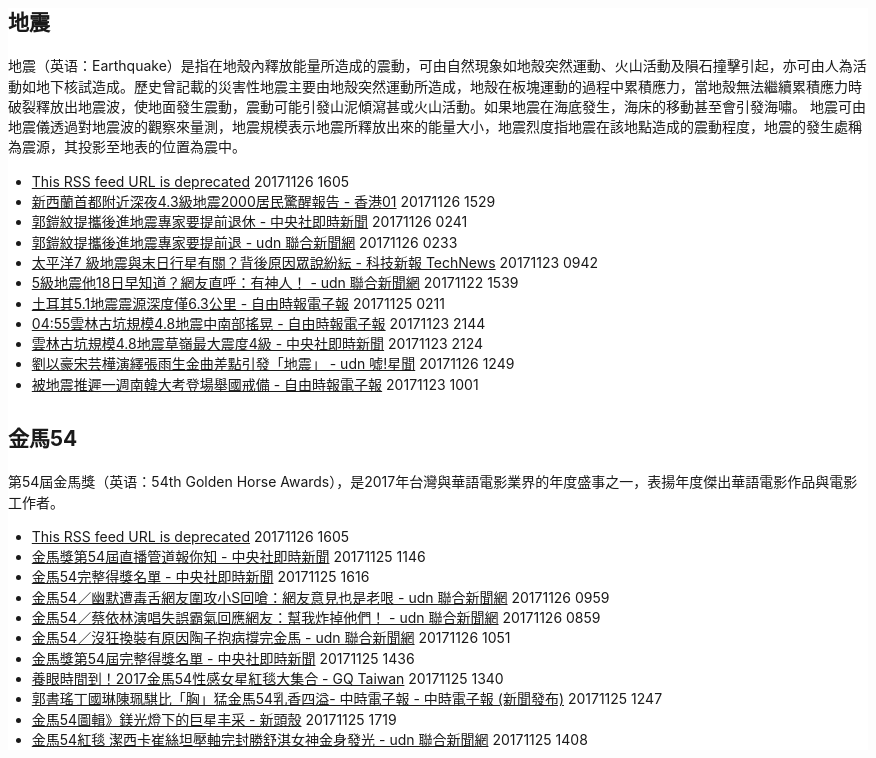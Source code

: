 ## 地震

地震（英语：Earthquake）是指在地殼內釋放能量所造成的震動，可由自然現象如地殼突然運動、火山活動及隕石撞擊引起，亦可由人為活動如地下核試造成。歷史曾記載的災害性地震主要由地殼突然運動所造成，地殼在板塊運動的過程中累積應力，當地殼無法繼續累積應力時破裂釋放出地震波，使地面發生震動，震動可能引發山泥傾瀉甚或火山活動。如果地震在海底發生，海床的移動甚至會引發海嘯。
地震可由地震儀透過對地震波的觀察來量測，地震規模表示地震所釋放出來的能量大小，地震烈度指地震在該地點造成的震動程度，地震的發生處稱為震源，其投影至地表的位置為震中。
- [This RSS feed URL is deprecated](0 "This RSS feed URL is deprecated") 20171126 1605
- [新西蘭首都附近深夜4.3級地震2000居民驚醒報告 - 香港01](https://www.hk01.com/%E5%9C%8B%E9%9A%9B/136651/%E6%96%B0%E8%A5%BF%E8%98%AD%E9%A6%96%E9%83%BD%E9%99%84%E8%BF%91%E6%B7%B1%E5%A4%9C4-3%E7%B4%9A%E5%9C%B0%E9%9C%87-2-000%E5%B1%85%E6%B0%91%E9%A9%9A%E9%86%92%E5%A0%B1%E5%91%8A "新西蘭首都附近深夜4.3級地震2000居民驚醒報告 - 香港01") 20171126 1529
- [郭鎧紋提攜後進地震專家要提前退休 - 中央社即時新聞](http://www.cna.com.tw/news/firstnews/201711260029-1.aspx "郭鎧紋提攜後進地震專家要提前退休 - 中央社即時新聞") 20171126 0241
- [郭鎧紋提攜後進地震專家要提前退 - udn 聯合新聞網](https://udn.com/news/story/7266/2840291 "郭鎧紋提攜後進地震專家要提前退 - udn 聯合新聞網") 20171126 0233
- [太平洋7 級地震與末日行星有關？背後原因眾說紛紜 - 科技新報 TechNews](https://technews.tw/2017/11/23/earthquake-causes/ "太平洋7 級地震與末日行星有關？背後原因眾說紛紜 - 科技新報 TechNews") 20171123 0942
- [5級地震他18日早知道？網友直呼：有神人！ - udn 聯合新聞網](https://udn.com/news/story/11651/2834597?from=udn-catelistnews_ch2 "5級地震他18日早知道？網友直呼：有神人！ - udn 聯合新聞網") 20171122 1539
- [土耳其5.1地震震源深度僅6.3公里 - 自由時報電子報](http://news.ltn.com.tw/news/world/breakingnews/2264199 "土耳其5.1地震震源深度僅6.3公里 - 自由時報電子報") 20171125 0211
- [04:55雲林古坑規模4.8地震中南部搖晃 - 自由時報電子報](http://news.ltn.com.tw/news/life/breakingnews/2263149 "04:55雲林古坑規模4.8地震中南部搖晃 - 自由時報電子報") 20171123 2144
- [雲林古坑規模4.8地震草嶺最大震度4級 - 中央社即時新聞](http://www.cna.com.tw/news/firstnews/201711240009-1.aspx "雲林古坑規模4.8地震草嶺最大震度4級 - 中央社即時新聞") 20171123 2124
- [劉以豪宋芸樺演繹張雨生金曲差點引發「地震」 - udn 噓!星聞](https://stars.udn.com/star/story/10092/2840997 "劉以豪宋芸樺演繹張雨生金曲差點引發「地震」 - udn 噓!星聞") 20171126 1249
- [被地震推遲一週南韓大考登場舉國戒備 - 自由時報電子報](http://news.ltn.com.tw/news/world/breakingnews/2262643 "被地震推遲一週南韓大考登場舉國戒備 - 自由時報電子報") 20171123 1001

## 金馬54

第54屆金馬獎（英语：54th Golden Horse Awards），是2017年台灣與華語電影業界的年度盛事之一，表揚年度傑出華語電影作品與電影工作者。
- [This RSS feed URL is deprecated](0 "This RSS feed URL is deprecated") 20171126 1605
- [金馬獎第54屆直播管道報你知 - 中央社即時新聞](http://www.cna.com.tw/news/firstnews/201711255006-1.aspx "金馬獎第54屆直播管道報你知 - 中央社即時新聞") 20171125 1146
- [金馬54完整得獎名單 - 中央社即時新聞](http://www.cna.com.tw/news/gpho/201711250011-1.aspx "金馬54完整得獎名單 - 中央社即時新聞") 20171125 1616
- [金馬54／幽默遭毒舌網友圍攻小S回嗆：網友意見也是老哏 - udn 聯合新聞網](https://stars.udn.com/star/story/10091/2840784 "金馬54／幽默遭毒舌網友圍攻小S回嗆：網友意見也是老哏 - udn 聯合新聞網") 20171126 0959
- [金馬54／蔡依林演唱失誤霸氣回應網友：幫我炸掉他們！ - udn 聯合新聞網](https://stars.udn.com/star/story/10092/2840725 "金馬54／蔡依林演唱失誤霸氣回應網友：幫我炸掉他們！ - udn 聯合新聞網") 20171126 0859
- [金馬54／沒狂換裝有原因陶子抱病撐完金馬 - udn 聯合新聞網](https://stars.udn.com/star/story/10091/2840828 "金馬54／沒狂換裝有原因陶子抱病撐完金馬 - udn 聯合新聞網") 20171126 1051
- [金馬獎第54屆完整得獎名單 - 中央社即時新聞](http://www.cna.com.tw/news/firstnews/201711255007-1.aspx "金馬獎第54屆完整得獎名單 - 中央社即時新聞") 20171125 1436
- [養眼時間到！2017金馬54性感女星紅毯大集合 - GQ Taiwan](https://www.gq.com.tw/entertainment/celebrities/content-34426.html "養眼時間到！2017金馬54性感女星紅毯大集合 - GQ Taiwan") 20171125 1340
- [郭書瑤丁國琳陳珮騏比「胸」猛金馬54乳香四溢- 中時電子報 - 中時電子報 (新聞發布)](http://www.chinatimes.com/realtimenews/20171125003572-260404 "郭書瑤丁國琳陳珮騏比「胸」猛金馬54乳香四溢- 中時電子報 - 中時電子報 (新聞發布)") 20171125 1247
- [金馬54圖輯》鎂光燈下的巨星丰采 - 新頭殼](https://newtalk.tw/news/view/2017-11-26/105021 "金馬54圖輯》鎂光燈下的巨星丰采 - 新頭殼") 20171125 1719
- [金馬54紅毯  潔西卡崔絲坦壓軸完封勝舒淇女神金身發光 - udn 聯合新聞網](https://udn.com/news/story/7270/2839805 "金馬54紅毯  潔西卡崔絲坦壓軸完封勝舒淇女神金身發光 - udn 聯合新聞網") 20171125 1408

